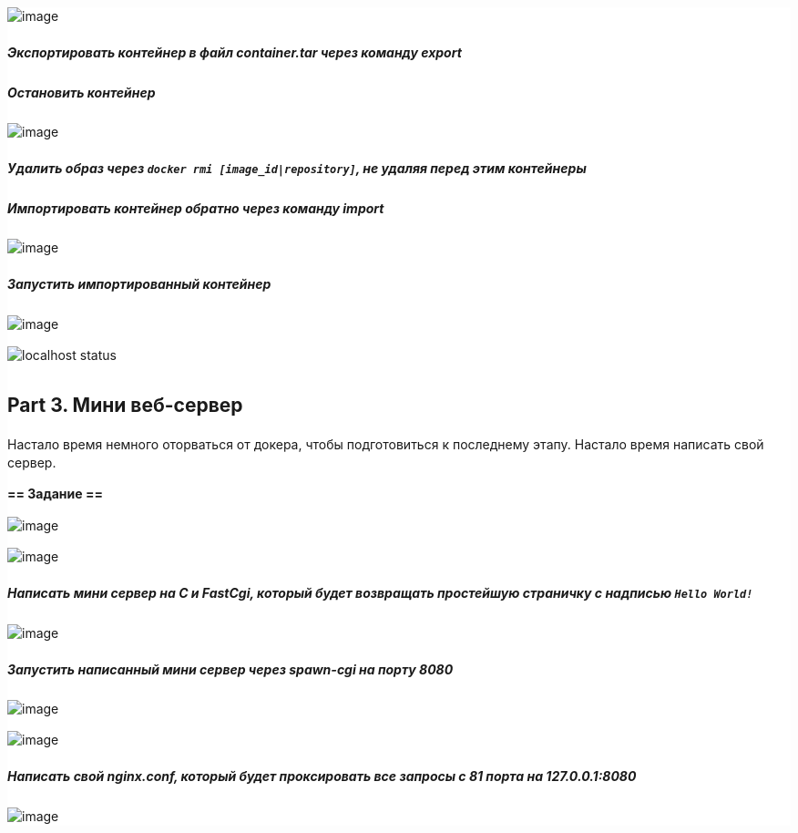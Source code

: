 ![image](https://user-images.githubusercontent.com/89585637/223537344-0ad3f821-81c8-4ebe-8cfb-0e87626c7109.png)

##### Экспортировать контейнер в файл *container.tar* через команду *export*
##### Остановить контейнер

![image](https://user-images.githubusercontent.com/89585637/223535732-bb8a0939-246d-4cec-8621-b9d1dd9aad40.png)

##### Удалить образ через `docker rmi [image_id|repository]`, не удаляя перед этим контейнеры
##### Импортировать контейнер обратно через команду *import*

![image](https://user-images.githubusercontent.com/89585637/223535822-b74b7559-1cea-401c-b29f-fc27d6724a09.png)

##### Запустить импортированный контейнер

![image](https://user-images.githubusercontent.com/89585637/223535881-409f6b75-e79c-430a-b8f3-2ab99a776015.png)

<img width="1451" alt="localhost status" src="https://user-images.githubusercontent.com/89585637/223676573-21f794c9-c829-4e18-bf22-bc003e6229e8.png">

## Part 3. Мини веб-сервер

Настало время немного оторваться от докера, чтобы подготовиться к последнему этапу. Настало время написать свой сервер.

**== Задание ==**

![image](https://user-images.githubusercontent.com/89585637/223534328-d34a873d-9774-4250-8c21-292a7c1c4ce0.png)

![image](https://user-images.githubusercontent.com/89585637/223536786-fa1471fc-3b57-4528-a156-21548766a233.png)

##### Написать мини сервер на **C** и **FastCgi**, который будет возвращать простейшую страничку с надписью `Hello World!`

![image](https://user-images.githubusercontent.com/89585637/223534177-e5ce0ec9-121e-4722-b262-5ebd6307c0b8.png)

##### Запустить написанный мини сервер через *spawn-cgi* на порту 8080

![image](https://user-images.githubusercontent.com/89585637/223536562-1ea6feaa-6585-4c4c-949e-074a1d544443.png)

![image](https://user-images.githubusercontent.com/89585637/223534569-35a0964b-825f-4327-94ff-fab726dd302e.png)

##### Написать свой *nginx.conf*, который будет проксировать все запросы с 81 порта на *127.0.0.1:8080*

![image](https://user-images.githubusercontent.com/89585637/223534413-74d7fed2-c18e-4608-bbc6-edb19a0df1bd.png)
